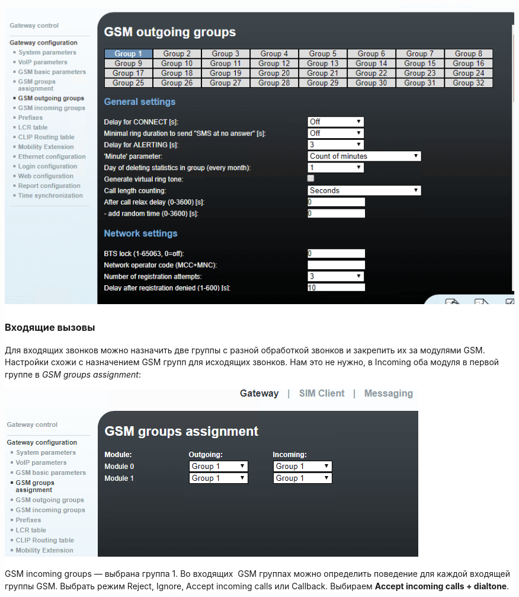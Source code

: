 ![GSM outgoing groups](assets/image183.png)

### Входящие вызовы
Для входящих звонков можно назначить две группы с разной обработкой звонков и закрепить их за модулями GSM. Настройки схожи с назначением GSM групп для исходящих звонков. Нам это не нужно, в Incoming оба модуля в первой группе в *GSM groups assignment*:

![GSM groups assignment](assets/image176.png)

GSM incoming groups — выбрана группа 1. Во входящих  GSM группах можно определить поведение для каждой входящей группы GSM. Выбрать режим Reject, Ignore, Accept incoming calls или Callback. Выбираем **Accept incoming calls + dialtone**.
